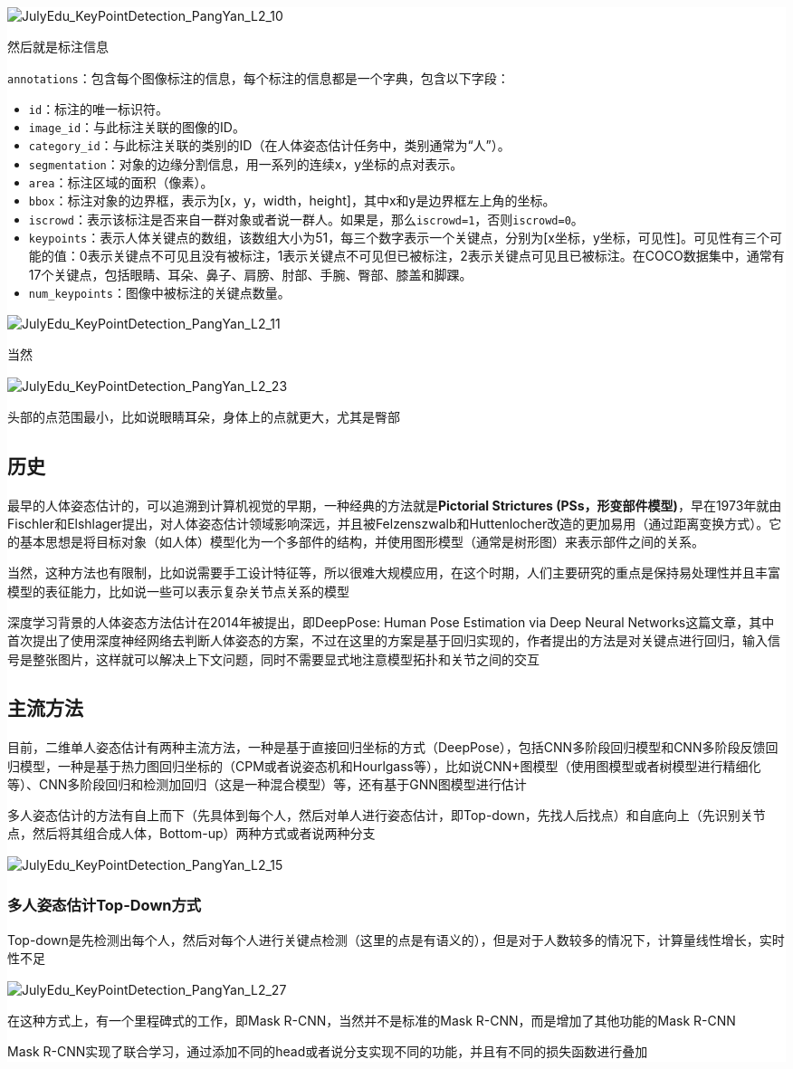 ![JulyEdu_KeyPointDetection_PangYan_L2_10](https://raw.githubusercontent.com/Michael-Jetson/Images/main/UpGit_Auto_UpLoad/JulyEdu_KeyPointDetection_PangYan_L2_10.png)

然后就是标注信息

`annotations`：包含每个图像标注的信息，每个标注的信息都是一个字典，包含以下字段：

- `id`：标注的唯一标识符。
- `image_id`：与此标注关联的图像的ID。
- `category_id`：与此标注关联的类别的ID（在人体姿态估计任务中，类别通常为“人”）。
- `segmentation`：对象的边缘分割信息，用一系列的连续x，y坐标的点对表示。
- `area`：标注区域的面积（像素）。
- `bbox`：标注对象的边界框，表示为[x，y，width，height]，其中x和y是边界框左上角的坐标。
- `iscrowd`：表示该标注是否来自一群对象或者说一群人。如果是，那么`iscrowd=1`，否则`iscrowd=0`。
- `keypoints`：表示人体关键点的数组，该数组大小为51，每三个数字表示一个关键点，分别为[x坐标，y坐标，可见性]。可见性有三个可能的值：0表示关键点不可见且没有被标注，1表示关键点不可见但已被标注，2表示关键点可见且已被标注。在COCO数据集中，通常有17个关键点，包括眼睛、耳朵、鼻子、肩膀、肘部、手腕、臀部、膝盖和脚踝。
- `num_keypoints`：图像中被标注的关键点数量。

![JulyEdu_KeyPointDetection_PangYan_L2_11](https://raw.githubusercontent.com/Michael-Jetson/Images/main/UpGit_Auto_UpLoad/JulyEdu_KeyPointDetection_PangYan_L2_11.png)

当然

![JulyEdu_KeyPointDetection_PangYan_L2_23](https://raw.githubusercontent.com/Michael-Jetson/Images/main/UpGit_Auto_UpLoad/JulyEdu_KeyPointDetection_PangYan_L2_23.png)

头部的点范围最小，比如说眼睛耳朵，身体上的点就更大，尤其是臀部

## 历史

最早的人体姿态估计的，可以追溯到计算机视觉的早期，一种经典的方法就是**Pictorial Strictures (PSs，形变部件模型)**，早在1973年就由Fischler和Elshlager提出，对人体姿态估计领域影响深远，并且被Felzenszwalb和Huttenlocher改造的更加易用（通过距离变换方式）。它的基本思想是将目标对象（如人体）模型化为一个多部件的结构，并使用图形模型（通常是树形图）来表示部件之间的关系。

当然，这种方法也有限制，比如说需要手工设计特征等，所以很难大规模应用，在这个时期，人们主要研究的重点是保持易处理性并且丰富模型的表征能力，比如说一些可以表示复杂关节点关系的模型

深度学习背景的人体姿态方法估计在2014年被提出，即DeepPose: Human Pose Estimation via Deep Neural Networks这篇文章，其中首次提出了使用深度神经网络去判断人体姿态的方案，不过在这里的方案是基于回归实现的，作者提出的方法是对关键点进行回归，输入信号是整张图片，这样就可以解决上下文问题，同时不需要显式地注意模型拓扑和关节之间的交互

## 主流方法

目前，二维单人姿态估计有两种主流方法，一种是基于直接回归坐标的方式（DeepPose），包括CNN多阶段回归模型和CNN多阶段反馈回归模型，一种是基于热力图回归坐标的（CPM或者说姿态机和Hourlgass等），比如说CNN+图模型（使用图模型或者树模型进行精细化等）、CNN多阶段回归和检测加回归（这是一种混合模型）等，还有基于GNN图模型进行估计

多人姿态估计的方法有自上而下（先具体到每个人，然后对单人进行姿态估计，即Top-down，先找人后找点）和自底向上（先识别关节点，然后将其组合成人体，Bottom-up）两种方式或者说两种分支

![JulyEdu_KeyPointDetection_PangYan_L2_15](https://raw.githubusercontent.com/Michael-Jetson/Images/main/UpGit_Auto_UpLoad/JulyEdu_KeyPointDetection_PangYan_L2_15.png)

### 多人姿态估计Top-Down方式

Top-down是先检测出每个人，然后对每个人进行关键点检测（这里的点是有语义的），但是对于人数较多的情况下，计算量线性增长，实时性不足

![JulyEdu_KeyPointDetection_PangYan_L2_27](https://raw.githubusercontent.com/Michael-Jetson/Images/main/UpGit_Auto_UpLoad/JulyEdu_KeyPointDetection_PangYan_L2_27.png)

在这种方式上，有一个里程碑式的工作，即Mask R-CNN，当然并不是标准的Mask R-CNN，而是增加了其他功能的Mask R-CNN

Mask R-CNN实现了联合学习，通过添加不同的head或者说分支实现不同的功能，并且有不同的损失函数进行叠加
